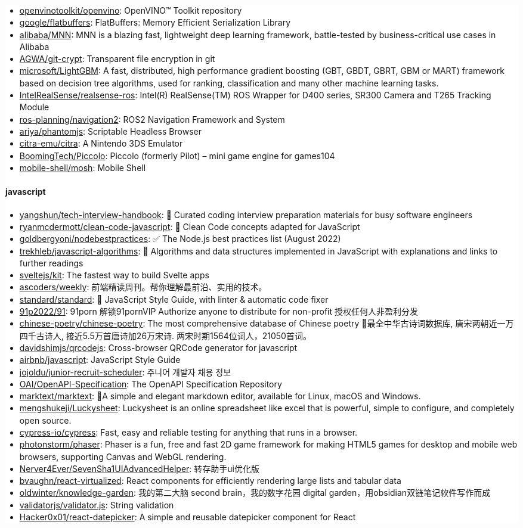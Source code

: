 * [openvinotoolkit/openvino](https://github.com/openvinotoolkit/openvino): OpenVINO™ Toolkit repository
* [google/flatbuffers](https://github.com/google/flatbuffers): FlatBuffers: Memory Efficient Serialization Library
* [alibaba/MNN](https://github.com/alibaba/MNN): MNN is a blazing fast, lightweight deep learning framework, battle-tested by business-critical use cases in Alibaba
* [AGWA/git-crypt](https://github.com/AGWA/git-crypt): Transparent file encryption in git
* [microsoft/LightGBM](https://github.com/microsoft/LightGBM): A fast, distributed, high performance gradient boosting (GBT, GBDT, GBRT, GBM or MART) framework based on decision tree algorithms, used for ranking, classification and many other machine learning tasks.
* [IntelRealSense/realsense-ros](https://github.com/IntelRealSense/realsense-ros): Intel(R) RealSense(TM) ROS Wrapper for D400 series, SR300 Camera and T265 Tracking Module
* [ros-planning/navigation2](https://github.com/ros-planning/navigation2): ROS2 Navigation Framework and System
* [ariya/phantomjs](https://github.com/ariya/phantomjs): Scriptable Headless Browser
* [citra-emu/citra](https://github.com/citra-emu/citra): A Nintendo 3DS Emulator
* [BoomingTech/Piccolo](https://github.com/BoomingTech/Piccolo): Piccolo (formerly Pilot) – mini game engine for games104
* [mobile-shell/mosh](https://github.com/mobile-shell/mosh): Mobile Shell

#### javascript
* [yangshun/tech-interview-handbook](https://github.com/yangshun/tech-interview-handbook): 💯 Curated coding interview preparation materials for busy software engineers
* [ryanmcdermott/clean-code-javascript](https://github.com/ryanmcdermott/clean-code-javascript): 🛁 Clean Code concepts adapted for JavaScript
* [goldbergyoni/nodebestpractices](https://github.com/goldbergyoni/nodebestpractices): ✅ The Node.js best practices list (August 2022)
* [trekhleb/javascript-algorithms](https://github.com/trekhleb/javascript-algorithms): 📝 Algorithms and data structures implemented in JavaScript with explanations and links to further readings
* [sveltejs/kit](https://github.com/sveltejs/kit): The fastest way to build Svelte apps
* [ascoders/weekly](https://github.com/ascoders/weekly): 前端精读周刊。帮你理解最前沿、实用的技术。
* [standard/standard](https://github.com/standard/standard): 🌟 JavaScript Style Guide, with linter & automatic code fixer
* [91p2022/91](https://github.com/91p2022/91): 91porn 解锁91pornVIP Authorize anyone to distribute for non-profit 授权任何人非盈利分发
* [chinese-poetry/chinese-poetry](https://github.com/chinese-poetry/chinese-poetry): The most comprehensive database of Chinese poetry 🧶最全中华古诗词数据库, 唐宋两朝近一万四千古诗人, 接近5.5万首唐诗加26万宋诗. 两宋时期1564位词人，21050首词。
* [davidshimjs/qrcodejs](https://github.com/davidshimjs/qrcodejs): Cross-browser QRCode generator for javascript
* [airbnb/javascript](https://github.com/airbnb/javascript): JavaScript Style Guide
* [jojoldu/junior-recruit-scheduler](https://github.com/jojoldu/junior-recruit-scheduler): 주니어 개발자 채용 정보
* [OAI/OpenAPI-Specification](https://github.com/OAI/OpenAPI-Specification): The OpenAPI Specification Repository
* [marktext/marktext](https://github.com/marktext/marktext): 📝A simple and elegant markdown editor, available for Linux, macOS and Windows.
* [mengshukeji/Luckysheet](https://github.com/mengshukeji/Luckysheet): Luckysheet is an online spreadsheet like excel that is powerful, simple to configure, and completely open source.
* [cypress-io/cypress](https://github.com/cypress-io/cypress): Fast, easy and reliable testing for anything that runs in a browser.
* [photonstorm/phaser](https://github.com/photonstorm/phaser): Phaser is a fun, free and fast 2D game framework for making HTML5 games for desktop and mobile web browsers, supporting Canvas and WebGL rendering.
* [Nerver4Ever/SevenSha1UIAdvancedHelper](https://github.com/Nerver4Ever/SevenSha1UIAdvancedHelper): 转存助手ui优化版
* [bvaughn/react-virtualized](https://github.com/bvaughn/react-virtualized): React components for efficiently rendering large lists and tabular data
* [oldwinter/knowledge-garden](https://github.com/oldwinter/knowledge-garden): 我的第二大脑 second brain，我的数字花园 digital garden，用obsidian双链笔记软件写作而成
* [validatorjs/validator.js](https://github.com/validatorjs/validator.js): String validation
* [Hacker0x01/react-datepicker](https://github.com/Hacker0x01/react-datepicker): A simple and reusable datepicker component for React